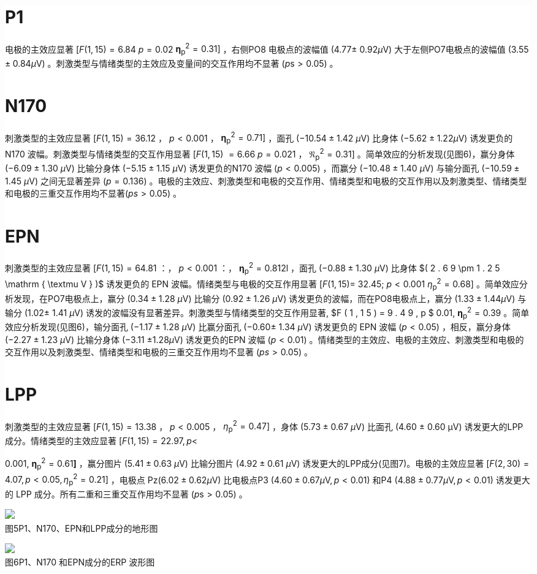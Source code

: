 # P1

电极的主效应显著 $[ F ( 1 , 1 5 ) = 6 . 8 4$ $p = 0 . 0 2$ $\boldsymbol \eta _ { \mathrm { p } } { } ^ { 2 } = 0 . 3 1 ]$ ，右侧PO8 电极点的波幅值 $( 4 . 7 7 \pm$ $0 . 9 2 \mu \mathrm { V } )$ 大于左侧PO7电极点的波幅值 $( 3 . 5 5 \pm 0 . 8 4 \mu \mathrm { V } )$ 。刺激类型与情绪类型的主效应及变量间的交互作用均不显著 $( p \mathrm { s } > 0 . 0 5 )$ 。

# N170

刺激类型的主效应显著 $[ F ( 1 , 1 5 ) = 3 6 . 1 2$ ， $p < 0 . 0 0 1$ ， ${ \boldsymbol \eta _ { \mathrm { p } } } ^ { 2 } = 0 . 7 1 ]$ ，面孔 $( - 1 0 . 5 4 \pm 1 . 4 2 ~ \mu \mathrm { V } )$ 比身体 $( - 5 . 6 2 \pm 1 . 2 2 \mu \mathrm { V } )$ 诱发更负的N170 波幅。刺激类型与情绪类型的交互作用显著 $[ F ( 1 , 1 5 )$ $= 6 . 6 6$ $p = 0 . 0 2 1$ ， $\mathfrak { N } _ { \mathrm { p } } { } ^ { 2 } = 0 . 3 1 ]$ 。简单效应的分析发现(见图6)，赢分身体 $( - 6 . 0 9 \pm 1 . 3 0 ~ \mu \mathrm { V } )$ 比输分身体 $( - 5 . 1 5 \pm 1 . 1 5 ~ \mu \mathrm { V } )$ 诱发更负的N170 波幅 $( p < 0 . 0 0 5 )$ ，而赢分 $( - 1 0 . 4 8 \pm 1 . 4 0 ~ \mu \mathrm { V } )$ 与输分面孔 $( - 1 0 . 5 9 \pm 1 . 4 5 ~ \mu \mathrm { V } )$ 之间无显著差异 $( p = 0 . 1 3 6 )$ 。电极的主效应、刺激类型和电极的交互作用、情绪类型和电极的交互作用以及刺激类型、情绪类型和电极的三重交互作用均不显著$( p s > 0 . 0 5 )$ 。

# EPN

刺激类型的主效应显著 $[ F ( 1 , 1 5 ) = 6 4 . 8 1$ ：， $p < 0 . 0 0 1$ ：， $\boldsymbol { \eta _ { \mathrm { p } } } ^ { 2 } = 0 . 8 1 2 \mathrm { l }$ ，面孔 $( - 0 . 8 8 \pm 1 . 3 0 ~ \mu \mathrm { V } )$ 比身体 $( 2 . 6 9 \pm 1 . 2 5 \mathrm { \textmu V } )$ 诱发更负的 EPN 波幅。情绪类型与电极的交互作用显著 $[ F ( 1 , 1 5 ) =$ 32.45; $p < 0 . 0 0 1$ $\eta _ { \mathrm { p } } { } ^ { 2 } = 0 . 6 8 ]$ 。简单效应分析发现，在PO7电极点上，赢分 $( 0 . 3 4 \pm 1 . 2 8 ~ \mu \mathrm { V } )$ 比输分 $( 0 . 9 2 \pm 1 . 2 6 ~ \mu \mathrm { V } )$ 诱发更负的波幅，而在PO8电极点上，赢分 $( 1 . 3 3 \pm 1 . 4 4 \mu \mathrm { V } )$ 与输分 $( 1 . 0 2 \pm$ $1 . 4 1 ~ \mu \mathrm { V } )$ 诱发的波幅没有显著差异。刺激类型与情绪类型的交互作用显著, $F ( 1 , 1 5 ) = 9 . 4 9 , p \$ 0.01, $\boldsymbol \eta _ { \mathrm { p } } { } ^ { 2 } = 0 . 3 9$ 。简单效应分析发现(见图6)，输分面孔 $( - 1 . 1 7 \pm 1 . 2 8 ~ \mu \mathrm { V } )$ 比赢分面孔 $( - 0 . 6 0 \pm$ $1 . 3 4 ~ \mu \mathrm { V } )$ 诱发更负的 EPN 波幅 $( p < 0 . 0 5 )$ ，相反，赢分身体 $( - 2 . 2 7 \pm 1 . 2 3 ~ \mu \mathrm { V } )$ 比输分身体 $( - 3 . 1 1$ $\pm 1 . 2 8 \mu \mathrm { V } )$ 诱发更负的EPN 波幅 $( p < 0 . 0 1 )$ 。情绪类型的主效应、电极的主效应、刺激类型和电极的交互作用以及刺激类型、情绪类型和电极的三重交互作用均不显著 $( p s > 0 . 0 5 )$ 。

# LPP

刺激类型的主效应显著 $[ F ( 1 , 1 5 ) = 1 3 . 3 8$ ， $p < 0 . 0 0 5$ ， $\eta _ { \mathrm { p } } { } ^ { 2 } = 0 . 4 7 ]$ ，身体 $( 5 . 7 3 \pm 0 . 6 7 ~ \mu \mathrm { V } )$ 比面孔 $( 4 . 6 0 \mathrm { ~ \pm ~ } 0 . 6 0 \mathrm { ~ \mu V } )$ 诱发更大的LPP 成分。情绪类型的主效应显著 $[ F ( 1 , 1 5 ) = 2 2 . 9 7 , p <$

0.001, $\boldsymbol \eta _ { \mathrm { p } } ^ { 2 } = 0 . 6 1 \boldsymbol ]$ ，赢分图片 $( 5 . 4 1 \pm 0 . 6 3 ~ \mu \mathrm { V } )$ 比输分图片 $( 4 . 9 2 \pm 0 . 6 1 ~ \mu \mathrm { V } )$ 诱发更大的LPP成分(见图7)。电极的主效应显著 $[ F ( 2 , 3 0 ) = 4 . 0 7 , p < 0 . 0 5 , { \eta _ { \mathrm { p } } } ^ { 2 } = 0 . 2 1 ]$ ，电极点 $\mathrm { P z } \left( 6 . 0 2 \pm 0 . 6 2 \mu \mathrm { V } \right)$ 比电极点P3 $( 4 . 6 0 \pm 0 . 6 7 \mu \mathrm { V } , p < 0 . 0 1 )$ 和P4 $( 4 . 8 8 \pm 0 . 7 7 \mu \mathrm { V } , p < 0 . 0 1 )$ 诱发更大的 LPP 成分。所有二重和三重交互作用均不显著 $( p \mathrm { s } > 0 . 0 5 )$ 。

![](images/34ffbc9380ea0acf9865be043d929474371265519eda02125fcb53bebc26960a.jpg)  
图5P1、N170、EPN和LPP成分的地形图

![](images/a62b099defc8637b4b8b0f30c583f47f3860209b840a25f7fca6bc68b89cf49d.jpg)  
图6P1、N170 和EPN成分的ERP 波形图
